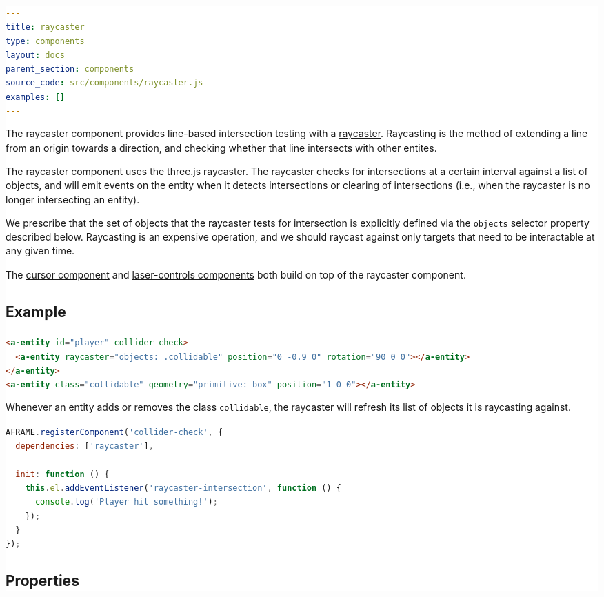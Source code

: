 ```yaml
---
title: raycaster
type: components
layout: docs
parent_section: components
source_code: src/components/raycaster.js
examples: []
---
```


[3ray]: https://threejs.org/docs/#api/core/Raycaster
[line]: ./line.md
[wiki-raycasting]: https://en.wikipedia.org/wiki/Ray_casting

The raycaster component provides line-based intersection testing with a
[raycaster][wiki-raycasting]. Raycasting is the method of extending a line from
an origin towards a direction, and checking whether that line intersects with
other entites.

The raycaster component uses the [three.js raycaster][3ray]. The raycaster
checks for intersections at a certain interval against a list of objects, and
will emit events on the entity when it detects intersections or clearing of
intersections (i.e., when the raycaster is no longer intersecting an entity).

We prescribe that the set of objects that the raycaster tests for intersection
is explicitly defined via the `objects` selector property described below.
Raycasting is an expensive operation, and we should raycast against only
targets that need to be interactable at any given time.

[cursor]: ./cursor.md
[laser-controls]: ./laser-controls.md

The [cursor component][cursor] and [laser-controls components][laser-controls]
both build on top of the raycaster component.

## Example

```html
<a-entity id="player" collider-check>
  <a-entity raycaster="objects: .collidable" position="0 -0.9 0" rotation="90 0 0"></a-entity>
</a-entity>
<a-entity class="collidable" geometry="primitive: box" position="1 0 0"></a-entity>
```

Whenever an entity adds or removes the class `collidable`, the raycaster will
refresh its list of objects it is raycasting against.

```js
AFRAME.registerComponent('collider-check', {
  dependencies: ['raycaster'],

  init: function () {
    this.el.addEventListener('raycaster-intersection', function () {
      console.log('Player hit something!');
    });
  }
});
```

## Properties
